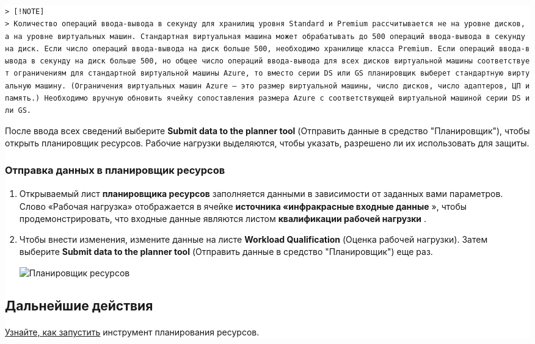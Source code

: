     > [!NOTE]
    > Количество операций ввода-вывода в секунду для хранилищ уровня Standard и Premium рассчитывается не на уровне дисков, а на уровне виртуальных машин. Стандартная виртуальная машина может обрабатывать до 500 операций ввода-вывода в секунду на диск. Если число операций ввода-вывода на диск больше 500, необходимо хранилище класса Premium. Если операций ввода-вывода в секунду на диск больше 500, но общее число операций ввода-вывода для всех дисков виртуальной машины соответствует ограничениям для стандартной виртуальной машины Azure, то вместо серии DS или GS планировщик выберет стандартную виртуальную машину. (Ограничения виртуальных машин Azure — это размер виртуальной машины, число дисков, число адаптеров, ЦП и память.) Необходимо вручную обновить ячейку сопоставления размера Azure с соответствующей виртуальной машиной серии DS или GS.


После ввода всех сведений выберите **Submit data to the planner tool** (Отправить данные в средство "Планировщик"), чтобы открыть планировщик ресурсов. Рабочие нагрузки выделяются, чтобы указать, разрешено ли их использовать для защиты.

### <a name="submit-data-in-capacity-planner"></a>Отправка данных в планировщик ресурсов
1. Открываемый лист **планировщика ресурсов** заполняется данными в зависимости от заданных вами параметров. Слово «Рабочая нагрузка» отображается в ячейке **источника «инфракрасные входные данные** », чтобы продемонстрировать, что входные данные являются листом **квалификации рабочей нагрузки** .

2. Чтобы внести изменения, измените данные на листе **Workload Qualification** (Оценка рабочей нагрузки). Затем выберите **Submit data to the planner tool** (Отправить данные в средство "Планировщик") еще раз.

   ![Планировщик ресурсов](./media/site-recovery-capacity-planner/capacity-planner.png)

## <a name="next-steps"></a>Дальнейшие действия
[Узнайте, как запустить](./hyper-v-deployment-planner-overview.md) инструмент планирования ресурсов.
